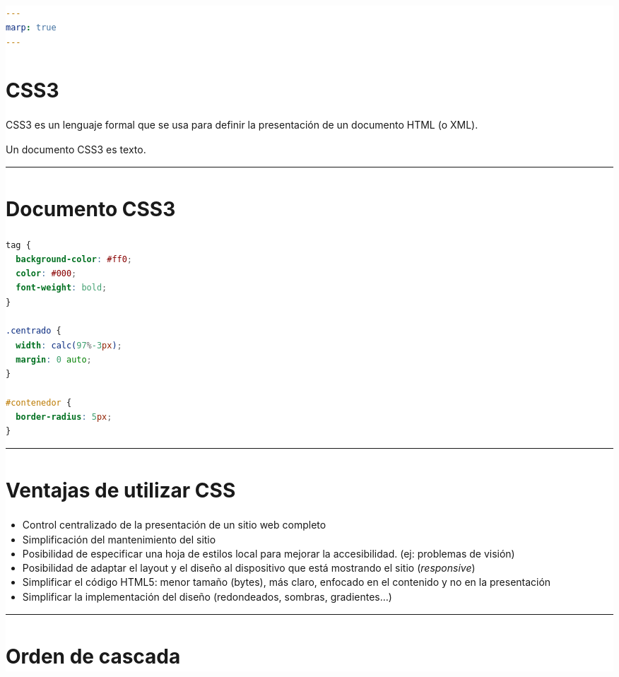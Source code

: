 ```yaml
---
marp: true
---
```


# CSS3

CSS3 es un lenguaje formal que se usa para definir la presentación de un documento HTML (o XML).

Un documento CSS3 es texto.

---

# Documento CSS3

```css
tag {
  background-color: #ff0;
  color: #000;
  font-weight: bold;
}

.centrado {
  width: calc(97%-3px);
  margin: 0 auto;
}

#contenedor {
  border-radius: 5px;
}
```

---

# Ventajas de utilizar CSS

* Control centralizado de la presentación de un sitio web completo
* Simplificación del mantenimiento del sitio
* Posibilidad de especificar una hoja de estilos local para mejorar la accesibilidad. (ej: problemas de visión)
* Posibilidad de adaptar el layout y el diseño al dispositivo que está mostrando el sitio (*responsive*)
* Simplificar el código HTML5: menor tamaño (bytes), más claro, enfocado en el contenido y no en la presentación
* Simplificar la implementación del diseño (redondeados, sombras, gradientes…)

---

# Orden de cascada
